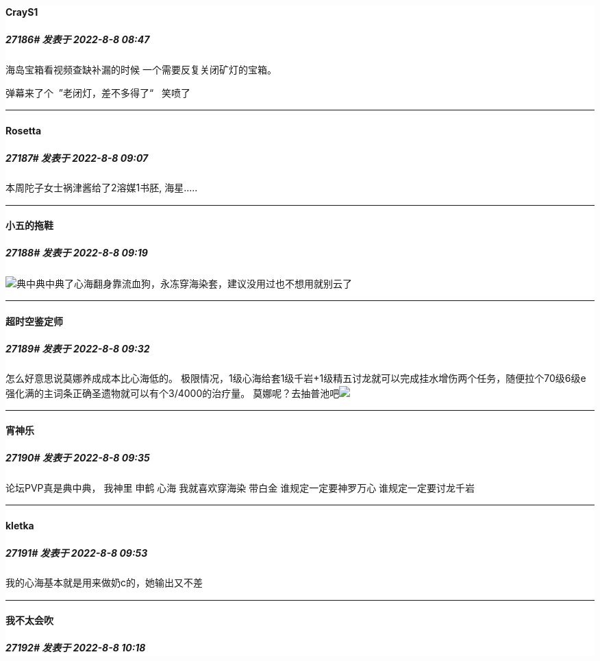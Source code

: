 ####  CrayS1  
##### 27186#       发表于 2022-8-8 08:47

海岛宝箱看视频查缺补漏的时候 一个需要反复关闭矿灯的宝箱。

弹幕来了个  ”老闭灯，差不多得了“   笑喷了

*****

####  Rosetta  
##### 27187#       发表于 2022-8-8 09:07

本周陀子女士祸津酱给了2溶媒1书胚, 海星.....

*****

####  小五的拖鞋  
##### 27188#       发表于 2022-8-8 09:19

<img src="https://static.saraba1st.com/image/smiley/face2017/067.png" referrerpolicy="no-referrer">典中典中典了心海翻身靠流血狗，永冻穿海染套，建议没用过也不想用就别云了



*****

####  超时空鉴定师  
##### 27189#       发表于 2022-8-8 09:32

怎么好意思说莫娜养成成本比心海低的。
极限情况，1级心海给套1级千岩+1级精五讨龙就可以完成挂水增伤两个任务，随便拉个70级6级e强化满的主词条正确圣遗物就可以有个3/4000的治疗量。
莫娜呢？去抽普池吧<img src="https://static.saraba1st.com/image/smiley/face2017/049.png" referrerpolicy="no-referrer">

*****

####  宵神乐  
##### 27190#       发表于 2022-8-8 09:35

论坛PVP真是典中典，
我神里 申鹤 心海 我就喜欢穿海染 带白金
谁规定一定要神罗万心 谁规定一定要讨龙千岩



*****

####  kletka  
##### 27191#       发表于 2022-8-8 09:53

我的心海基本就是用来做奶c的，她输出又不差



*****

####  我不太会吹  
##### 27192#       发表于 2022-8-8 10:18

